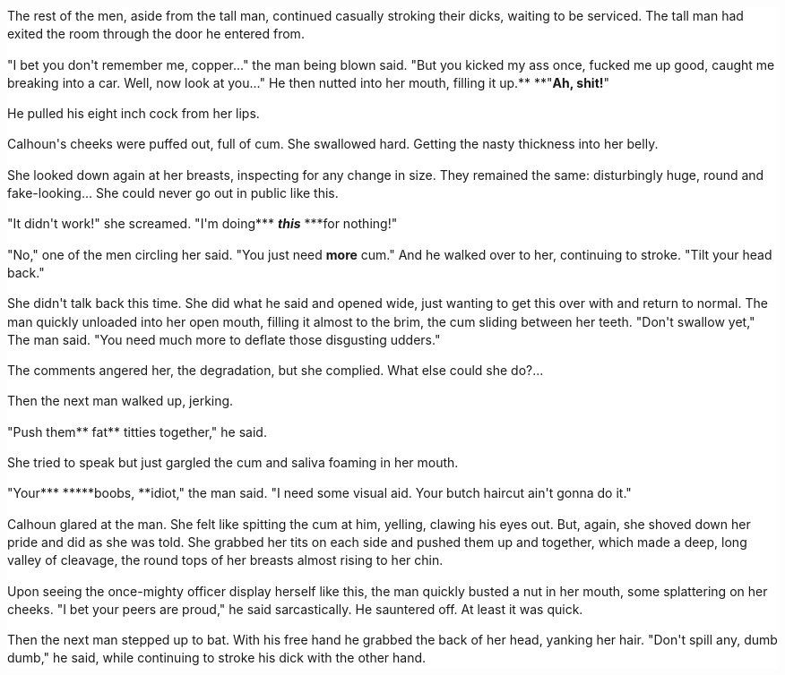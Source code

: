 The rest of the men, aside from the tall man, continued casually
stroking their dicks, waiting to be serviced. The tall man had exited
the room through the door he entered from.

"I bet you don\'t remember me, copper\..." the man being blown said.
"But you kicked my ass once, fucked me up good, caught me breaking into
a car. Well, now look at you\..." He then nutted into her mouth, filling
it up.** **"**Ah, shit!**"

He pulled his eight inch cock from her lips.

Calhoun\'s cheeks were puffed out, full of cum. She swallowed hard.
Getting the nasty thickness into her belly.

She looked down again at her breasts, inspecting for any change in size.
They remained the same: disturbingly huge, round and fake-looking\...
She could never go out in public like this.

"It didn\'t work!" she screamed. "I\'m doing*** *****this***** ***for
nothing!"

"No," one of the men circling her said. "You just need **more** cum."
And he walked over to her, continuing to stroke. "Tilt your head back."

She didn\'t talk back this time. She did what he said and opened wide,
just wanting to get this over with and return to normal. The man quickly
unloaded into her open mouth, filling it almost to the brim, the cum
sliding between her teeth. "Don\'t swallow yet," The man said. "You need
much more to deflate those disgusting udders."

The comments angered her, the degradation, but she complied. What else
could she do?\...

Then the next man walked up, jerking.

"Push them** fat** titties together," he said.

She tried to speak but just gargled the cum and saliva foaming in her
mouth.

"Your*** *****boobs, **idiot," the man said. "I need some visual aid.
Your butch haircut ain\'t gonna do it."

Calhoun glared at the man. She felt like spitting the cum at him,
yelling, clawing his eyes out. But, again, she shoved down her pride and
did as she was told. She grabbed her tits on each side and pushed them
up and together, which made a deep, long valley of cleavage, the round
tops of her breasts almost rising to her chin.

Upon seeing the once-mighty officer display herself like this, the man
quickly busted a nut in her mouth, some splattering on her cheeks. "I
bet your peers are proud," he said sarcastically. He sauntered off. At
least it was quick.

Then the next man stepped up to bat. With his free hand he grabbed the
back of her head, yanking her hair. "Don\'t spill any, dumb dumb," he
said, while continuing to stroke his dick with the other hand.
